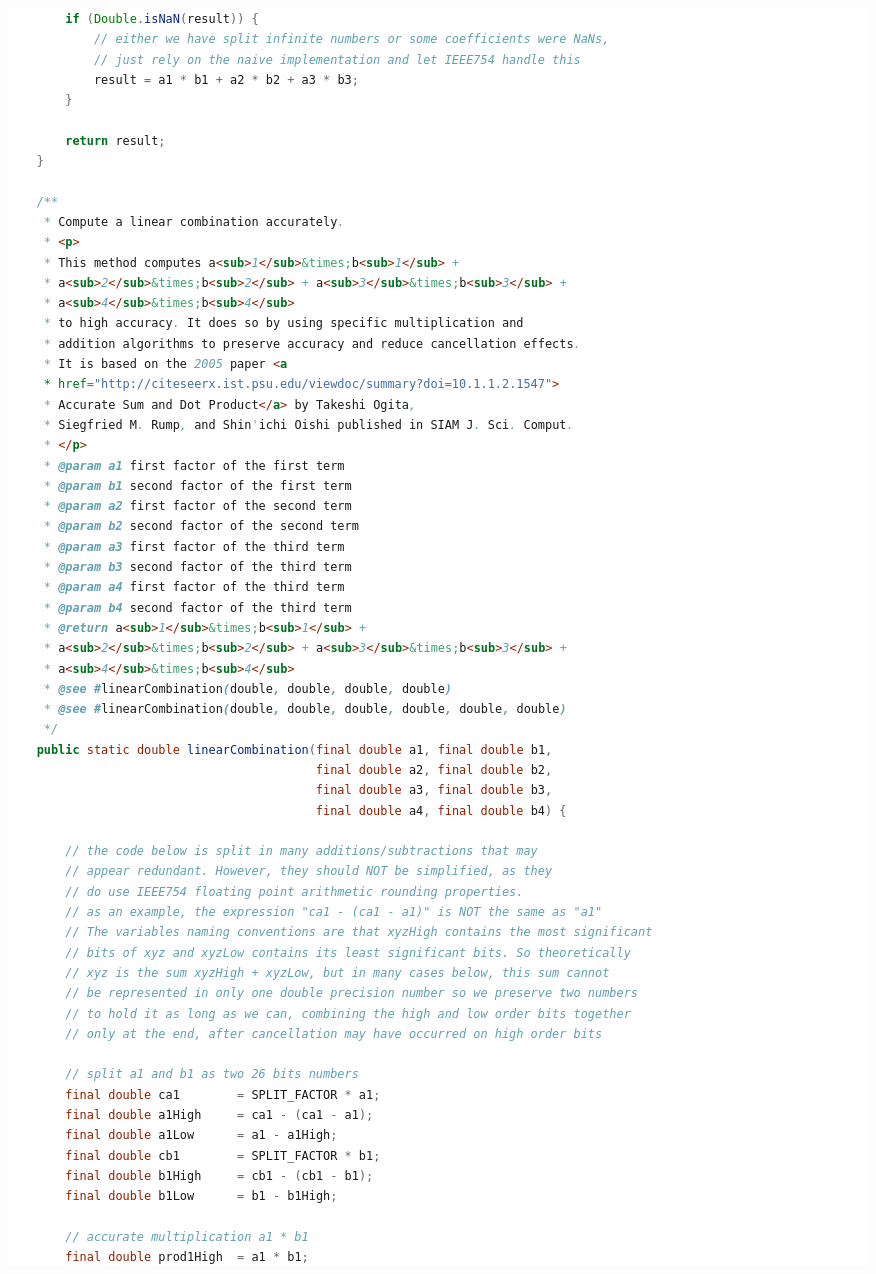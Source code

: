 ```java
        if (Double.isNaN(result)) {
            // either we have split infinite numbers or some coefficients were NaNs,
            // just rely on the naive implementation and let IEEE754 handle this
            result = a1 * b1 + a2 * b2 + a3 * b3;
        }

        return result;
    }

    /**
     * Compute a linear combination accurately.
     * <p>
     * This method computes a<sub>1</sub>&times;b<sub>1</sub> +
     * a<sub>2</sub>&times;b<sub>2</sub> + a<sub>3</sub>&times;b<sub>3</sub> +
     * a<sub>4</sub>&times;b<sub>4</sub>
     * to high accuracy. It does so by using specific multiplication and
     * addition algorithms to preserve accuracy and reduce cancellation effects.
     * It is based on the 2005 paper <a
     * href="http://citeseerx.ist.psu.edu/viewdoc/summary?doi=10.1.1.2.1547">
     * Accurate Sum and Dot Product</a> by Takeshi Ogita,
     * Siegfried M. Rump, and Shin'ichi Oishi published in SIAM J. Sci. Comput.
     * </p>
     * @param a1 first factor of the first term
     * @param b1 second factor of the first term
     * @param a2 first factor of the second term
     * @param b2 second factor of the second term
     * @param a3 first factor of the third term
     * @param b3 second factor of the third term
     * @param a4 first factor of the third term
     * @param b4 second factor of the third term
     * @return a<sub>1</sub>&times;b<sub>1</sub> +
     * a<sub>2</sub>&times;b<sub>2</sub> + a<sub>3</sub>&times;b<sub>3</sub> +
     * a<sub>4</sub>&times;b<sub>4</sub>
     * @see #linearCombination(double, double, double, double)
     * @see #linearCombination(double, double, double, double, double, double)
     */
    public static double linearCombination(final double a1, final double b1,
                                           final double a2, final double b2,
                                           final double a3, final double b3,
                                           final double a4, final double b4) {

        // the code below is split in many additions/subtractions that may
        // appear redundant. However, they should NOT be simplified, as they
        // do use IEEE754 floating point arithmetic rounding properties.
        // as an example, the expression "ca1 - (ca1 - a1)" is NOT the same as "a1"
        // The variables naming conventions are that xyzHigh contains the most significant
        // bits of xyz and xyzLow contains its least significant bits. So theoretically
        // xyz is the sum xyzHigh + xyzLow, but in many cases below, this sum cannot
        // be represented in only one double precision number so we preserve two numbers
        // to hold it as long as we can, combining the high and low order bits together
        // only at the end, after cancellation may have occurred on high order bits

        // split a1 and b1 as two 26 bits numbers
        final double ca1        = SPLIT_FACTOR * a1;
        final double a1High     = ca1 - (ca1 - a1);
        final double a1Low      = a1 - a1High;
        final double cb1        = SPLIT_FACTOR * b1;
        final double b1High     = cb1 - (cb1 - b1);
        final double b1Low      = b1 - b1High;

        // accurate multiplication a1 * b1
        final double prod1High  = a1 * b1;
```